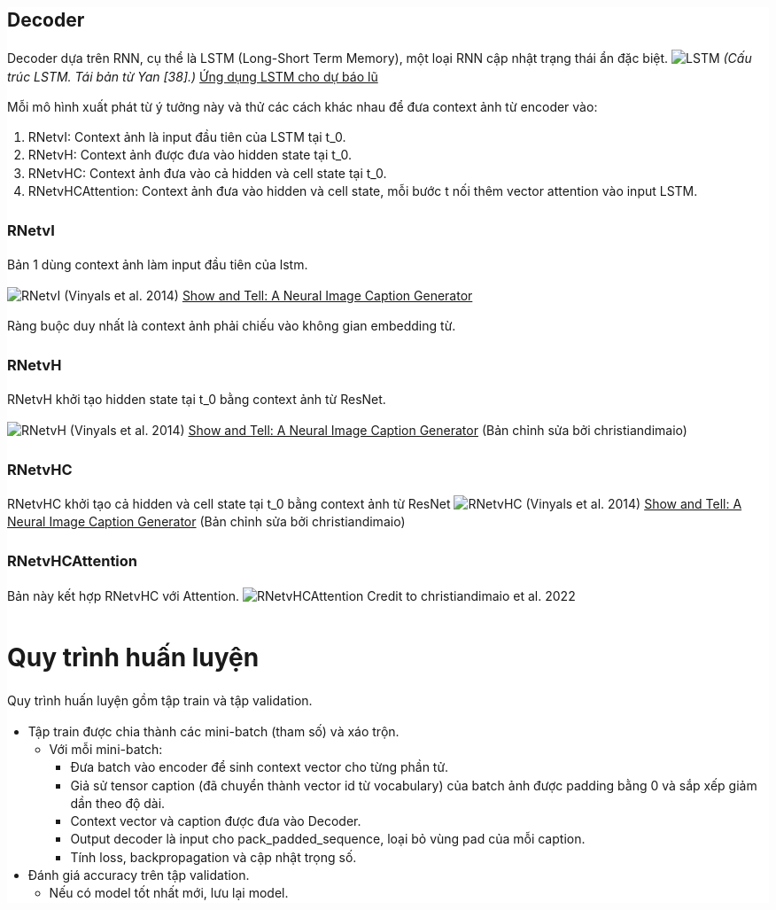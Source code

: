 ## Decoder
Decoder dựa trên RNN, cụ thể là LSTM (Long-Short Term Memory), một loại RNN cập nhật trạng thái ẩn đặc biệt.
![LSTM](https://www.researchgate.net/profile/Xuan_Hien_Le2/publication/334268507/figure/fig8/AS:788364231987201@1564972088814/The-structure-of-the-Long-Short-Term-Memory-LSTM-neural-network-Reproduced-from-Yan.png)
*(Cấu trúc LSTM. Tái bản từ Yan [38].)* [Ứng dụng LSTM cho dự báo lũ](https://www.researchgate.net/publication/334268507_Application_of_Long_Short-Term_Memory_LSTM_Neural_Network_for_Flood_Forecasting)

Mỗi mô hình xuất phát từ ý tưởng này và thử các cách khác nhau để đưa context ảnh từ encoder vào:

 1. RNetvI: Context ảnh là input đầu tiên của LSTM tại t_0.
 2. RNetvH: Context ảnh được đưa vào hidden state tại t_0.
 3. RNetvHC: Context ảnh đưa vào cả hidden và cell state tại t_0.
 4. RNetvHCAttention: Context ảnh đưa vào hidden và cell state, mỗi bước t nối thêm vector attention vào input LSTM. 
 
### RNetvI
Bản 1 dùng context ảnh làm input đầu tiên của lstm.

![RNetvI](https://i.imgur.com/PAxWnQy.png)
(Vinyals et al. 2014) [Show and Tell: A Neural Image Caption Generator](https://arxiv.org/abs/1411.4555) 

Ràng buộc duy nhất là context ảnh phải chiếu vào không gian embedding từ.

### RNetvH
RNetvH khởi tạo hidden state tại t_0 bằng context ảnh từ ResNet.

![RNetvH](https://i.imgur.com/9b2vVt3.jpg)
(Vinyals et al. 2014) [Show and Tell: A Neural Image Caption Generator](https://arxiv.org/abs/1411.4555) (Bản chỉnh sửa bởi christiandimaio)
### RNetvHC
RNetvHC khởi tạo cả hidden và cell state tại t_0 bằng context ảnh từ ResNet
![RNetvHC](https://i.imgur.com/pCrj3TS.jpg)
(Vinyals et al. 2014) [Show and Tell: A Neural Image Caption Generator](https://arxiv.org/abs/1411.4555) (Bản chỉnh sửa bởi christiandimaio)

### RNetvHCAttention
Bản này kết hợp RNetvHC với Attention.
![RNetvHCAttention](https://i.imgur.com/64rTN7q.png)
Credit to christiandimaio et al. 2022

# Quy trình huấn luyện
Quy trình huấn luyện gồm tập train và tập validation.

 - Tập train được chia thành các mini-batch (tham số) và xáo trộn.
	 - Với mỗi mini-batch: 
		 - Đưa batch vào encoder để sinh context vector cho từng phần tử.
		 - Giả sử tensor caption (đã chuyển thành vector id từ vocabulary) của batch ảnh được padding bằng 0 và sắp xếp giảm dần theo độ dài.
		 - Context vector và caption được đưa vào Decoder.
		 - Output decoder là input cho pack_padded_sequence, loại bỏ vùng pad của mỗi caption.
		 - Tính loss, backpropagation và cập nhật trọng số.
 - Đánh giá accuracy trên tập validation.
	 - Nếu có model tốt nhất mới, lưu lại model.
